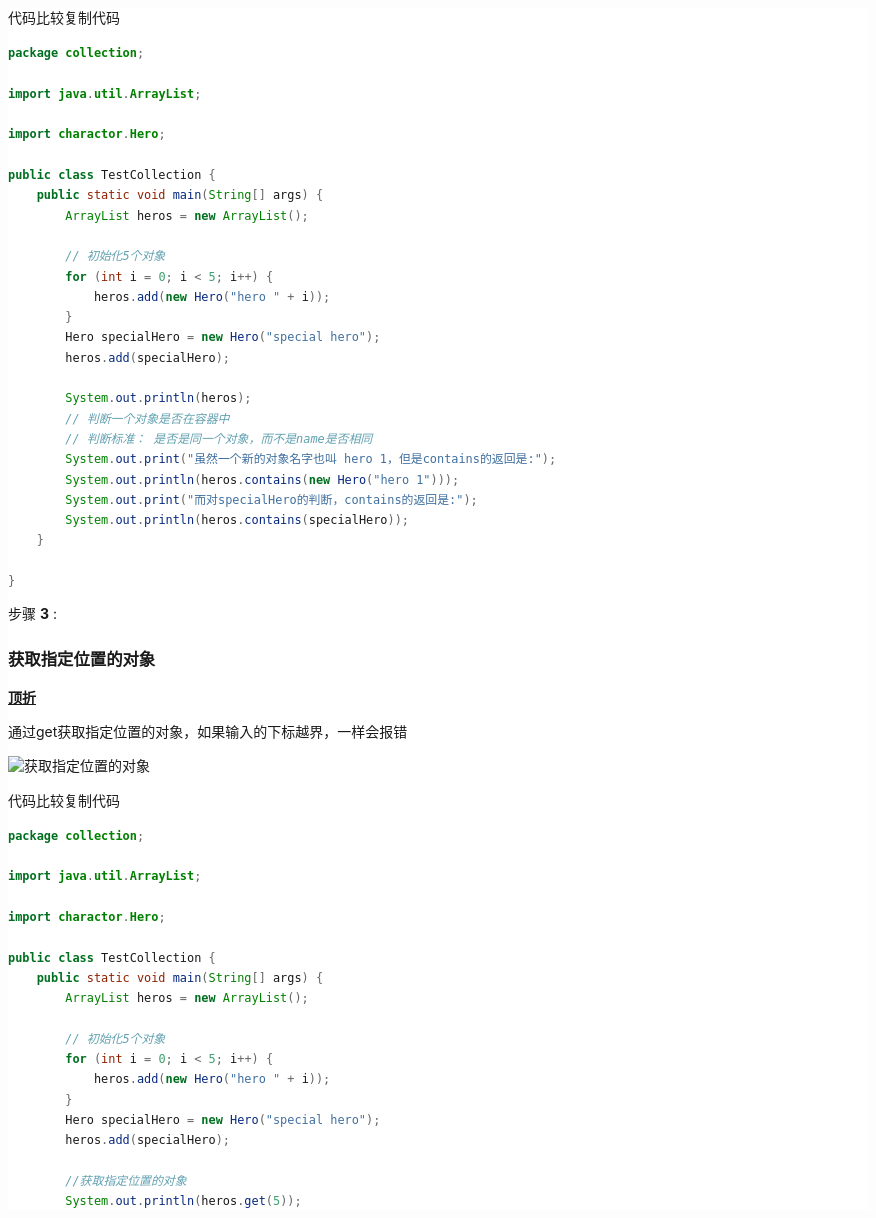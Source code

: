 代码比较复制代码

```java
package collection;
 
import java.util.ArrayList;
 
import charactor.Hero;
 
public class TestCollection {
    public static void main(String[] args) {
        ArrayList heros = new ArrayList();
 
        // 初始化5个对象
        for (int i = 0; i < 5; i++) {
            heros.add(new Hero("hero " + i));
        }
        Hero specialHero = new Hero("special hero");
        heros.add(specialHero);
 
        System.out.println(heros);
        // 判断一个对象是否在容器中
        // 判断标准： 是否是同一个对象，而不是name是否相同
        System.out.print("虽然一个新的对象名字也叫 hero 1，但是contains的返回是:");
        System.out.println(heros.contains(new Hero("hero 1")));
        System.out.print("而对specialHero的判断，contains的返回是:");
        System.out.println(heros.contains(specialHero));
    }
 
}
```



 步骤 **3** : 

### 获取指定位置的对象

[**顶**](https://how2j.cn/k/collection/collection-arraylist-method/685.html#)[**折**](https://how2j.cn/k/collection/collection-arraylist-method/685.html#nowhere)

通过get获取指定位置的对象，如果输入的下标越界，一样会报错

![获取指定位置的对象](https://stepimagewm.how2j.cn/2455.png)

代码比较复制代码

```java
package collection;
 
import java.util.ArrayList;
 
import charactor.Hero;
 
public class TestCollection {
    public static void main(String[] args) {
        ArrayList heros = new ArrayList();
 
        // 初始化5个对象
        for (int i = 0; i < 5; i++) {
            heros.add(new Hero("hero " + i));
        }
        Hero specialHero = new Hero("special hero");
        heros.add(specialHero);
         
        //获取指定位置的对象
        System.out.println(heros.get(5));
```
